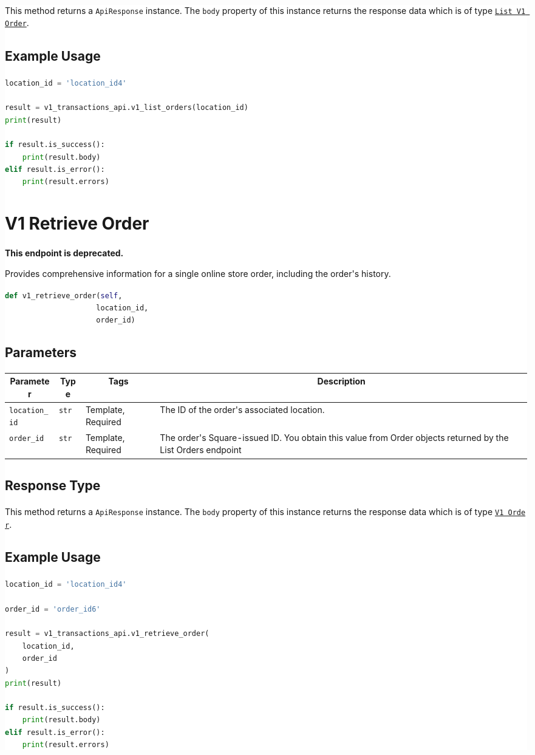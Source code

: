 This method returns a `ApiResponse` instance. The `body` property of this instance returns the response data which is of type [`List V1 Order`](../../doc/models/v1-order.md).

## Example Usage

```python
location_id = 'location_id4'

result = v1_transactions_api.v1_list_orders(location_id)
print(result)

if result.is_success():
    print(result.body)
elif result.is_error():
    print(result.errors)
```


# V1 Retrieve Order

**This endpoint is deprecated.**

Provides comprehensive information for a single online store order, including the order's history.

```python
def v1_retrieve_order(self,
                     location_id,
                     order_id)
```

## Parameters

| Parameter | Type | Tags | Description |
|  --- | --- | --- | --- |
| `location_id` | `str` | Template, Required | The ID of the order's associated location. |
| `order_id` | `str` | Template, Required | The order's Square-issued ID. You obtain this value from Order objects returned by the List Orders endpoint |

## Response Type

This method returns a `ApiResponse` instance. The `body` property of this instance returns the response data which is of type [`V1 Order`](../../doc/models/v1-order.md).

## Example Usage

```python
location_id = 'location_id4'

order_id = 'order_id6'

result = v1_transactions_api.v1_retrieve_order(
    location_id,
    order_id
)
print(result)

if result.is_success():
    print(result.body)
elif result.is_error():
    print(result.errors)
```
